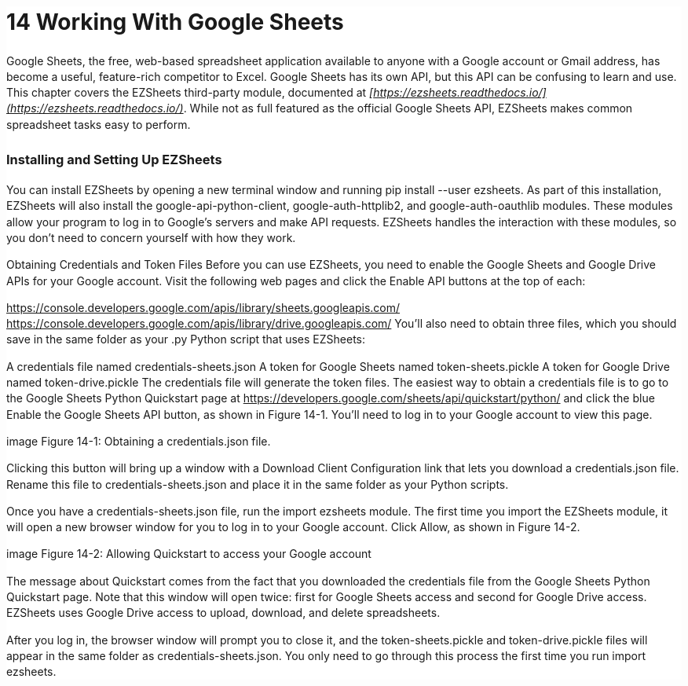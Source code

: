 14 Working With Google Sheets
===

Google Sheets, the free, web-based spreadsheet application available to anyone with a Google account or Gmail address, has become a useful, feature-rich competitor to Excel. Google Sheets has its own API, but this API can be confusing to learn and use. This chapter covers the EZSheets third-party module, documented at  _[https://ezsheets.readthedocs.io/](https://ezsheets.readthedocs.io/)_. While not as full featured as the official Google Sheets API, EZSheets makes common spreadsheet tasks easy to perform.

### **Installing and Setting Up EZSheets**

You can install EZSheets by opening a new terminal window and running  pip install --user ezsheets. As part of this installation, EZSheets will also install the  google-api-python-client,  google-auth-httplib2, and google-auth-oauthlib modules. These modules allow your program to log in to Google’s servers and make API requests. EZSheets handles the interaction with these modules, so you don’t need to concern yourself with how they work.

Obtaining Credentials and Token Files
Before you can use EZSheets, you need to enable the Google Sheets and Google Drive APIs for your Google account. Visit the following web pages and click the Enable API buttons at the top of each:

https://console.developers.google.com/apis/library/sheets.googleapis.com/
https://console.developers.google.com/apis/library/drive.googleapis.com/
You’ll also need to obtain three files, which you should save in the same folder as your .py Python script that uses EZSheets:

A credentials file named credentials-sheets.json
A token for Google Sheets named token-sheets.pickle
A token for Google Drive named token-drive.pickle
The credentials file will generate the token files. The easiest way to obtain a credentials file is to go to the Google Sheets Python Quickstart page at https://developers.google.com/sheets/api/quickstart/python/ and click the blue Enable the Google Sheets API button, as shown in Figure 14-1. You’ll need to log in to your Google account to view this page.

image
Figure 14-1: Obtaining a credentials.json file.

Clicking this button will bring up a window with a Download Client Configuration link that lets you download a credentials.json file. Rename this file to credentials-sheets.json and place it in the same folder as your Python scripts.

Once you have a credentials-sheets.json file, run the import ezsheets module. The first time you import the EZSheets module, it will open a new browser window for you to log in to your Google account. Click Allow, as shown in Figure 14-2.

image
Figure 14-2: Allowing Quickstart to access your Google account

The message about Quickstart comes from the fact that you downloaded the credentials file from the Google Sheets Python Quickstart page. Note that this window will open twice: first for Google Sheets access and second for Google Drive access. EZSheets uses Google Drive access to upload, download, and delete spreadsheets.

After you log in, the browser window will prompt you to close it, and the token-sheets.pickle and token-drive.pickle files will appear in the same folder as credentials-sheets.json. You only need to go through this process the first time you run import ezsheets.
